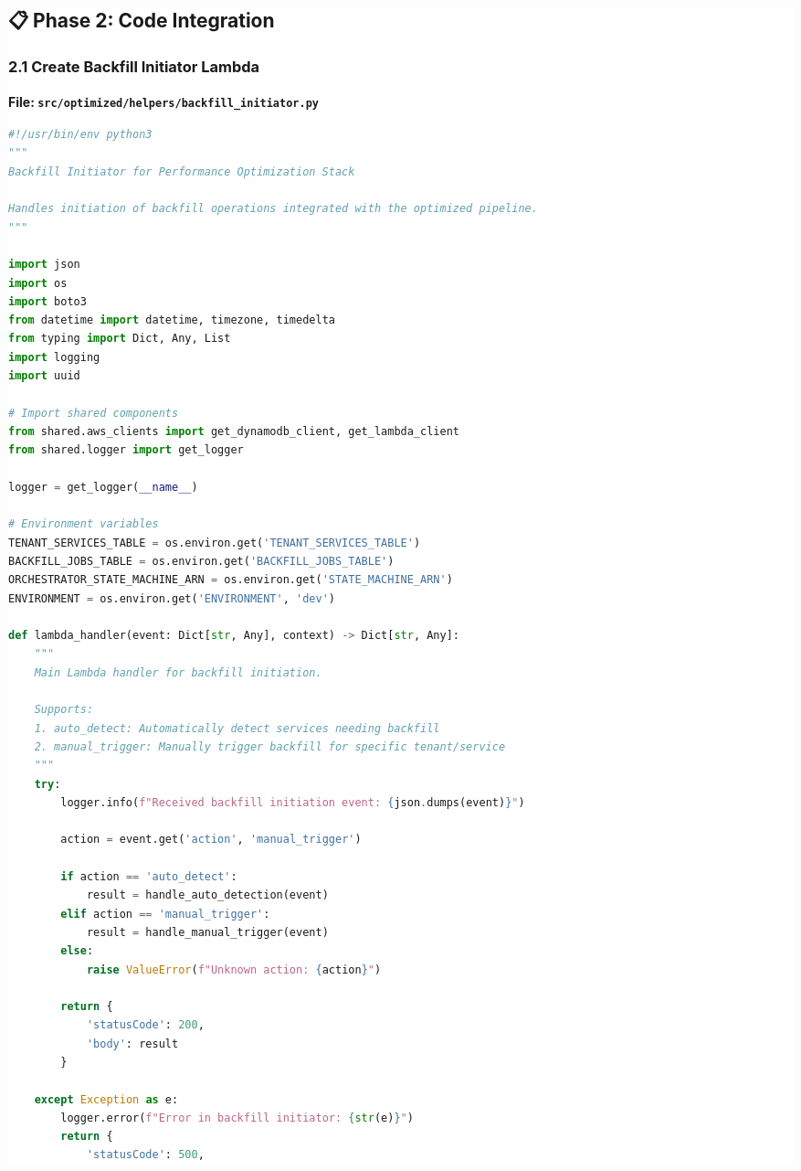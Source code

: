
## 📋 Phase 2: Code Integration

### 2.1 Create Backfill Initiator Lambda

**File: `src/optimized/helpers/backfill_initiator.py`**

```python
#!/usr/bin/env python3
"""
Backfill Initiator for Performance Optimization Stack

Handles initiation of backfill operations integrated with the optimized pipeline.
"""

import json
import os
import boto3
from datetime import datetime, timezone, timedelta
from typing import Dict, Any, List
import logging
import uuid

# Import shared components
from shared.aws_clients import get_dynamodb_client, get_lambda_client
from shared.logger import get_logger

logger = get_logger(__name__)

# Environment variables
TENANT_SERVICES_TABLE = os.environ.get('TENANT_SERVICES_TABLE')
BACKFILL_JOBS_TABLE = os.environ.get('BACKFILL_JOBS_TABLE')
ORCHESTRATOR_STATE_MACHINE_ARN = os.environ.get('STATE_MACHINE_ARN')
ENVIRONMENT = os.environ.get('ENVIRONMENT', 'dev')

def lambda_handler(event: Dict[str, Any], context) -> Dict[str, Any]:
    """
    Main Lambda handler for backfill initiation.
    
    Supports:
    1. auto_detect: Automatically detect services needing backfill
    2. manual_trigger: Manually trigger backfill for specific tenant/service
    """
    try:
        logger.info(f"Received backfill initiation event: {json.dumps(event)}")
        
        action = event.get('action', 'manual_trigger')
        
        if action == 'auto_detect':
            result = handle_auto_detection(event)
        elif action == 'manual_trigger':
            result = handle_manual_trigger(event)
        else:
            raise ValueError(f"Unknown action: {action}")
        
        return {
            'statusCode': 200,
            'body': result
        }
        
    except Exception as e:
        logger.error(f"Error in backfill initiator: {str(e)}")
        return {
            'statusCode': 500,
```